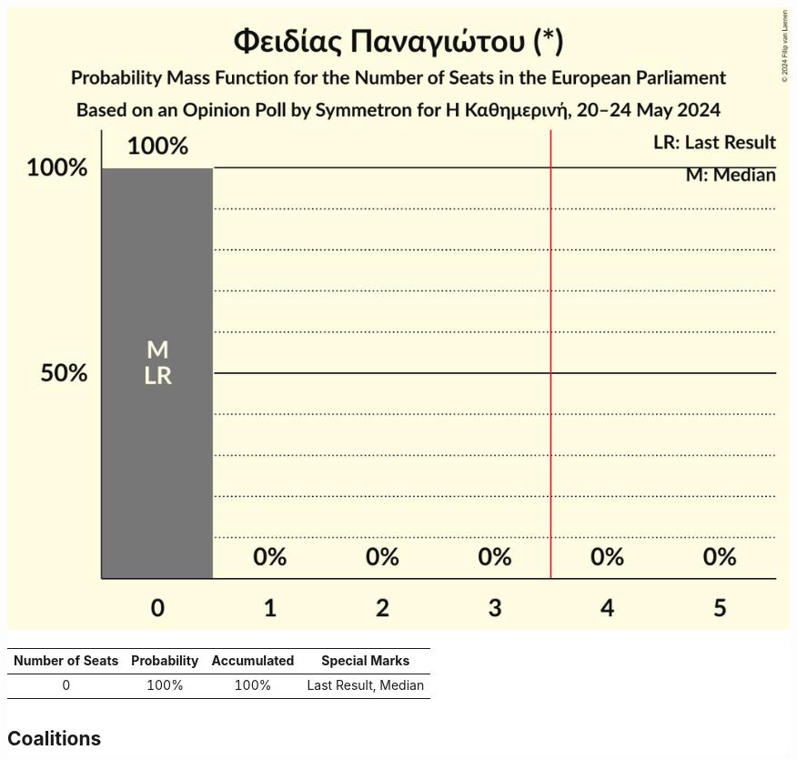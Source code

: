 ![Graph with seats probability mass function not yet produced](2024-05-24-Symmetron-seats-pmf-φειδίαςπαναγιώτου.png "Seats Probability Mass Function")

| Number of Seats | Probability | Accumulated | Special Marks |
|:---------------:|:-----------:|:-----------:|:-------------:|
| 0 | 100% | 100% | Last Result, Median |


## Coalitions

